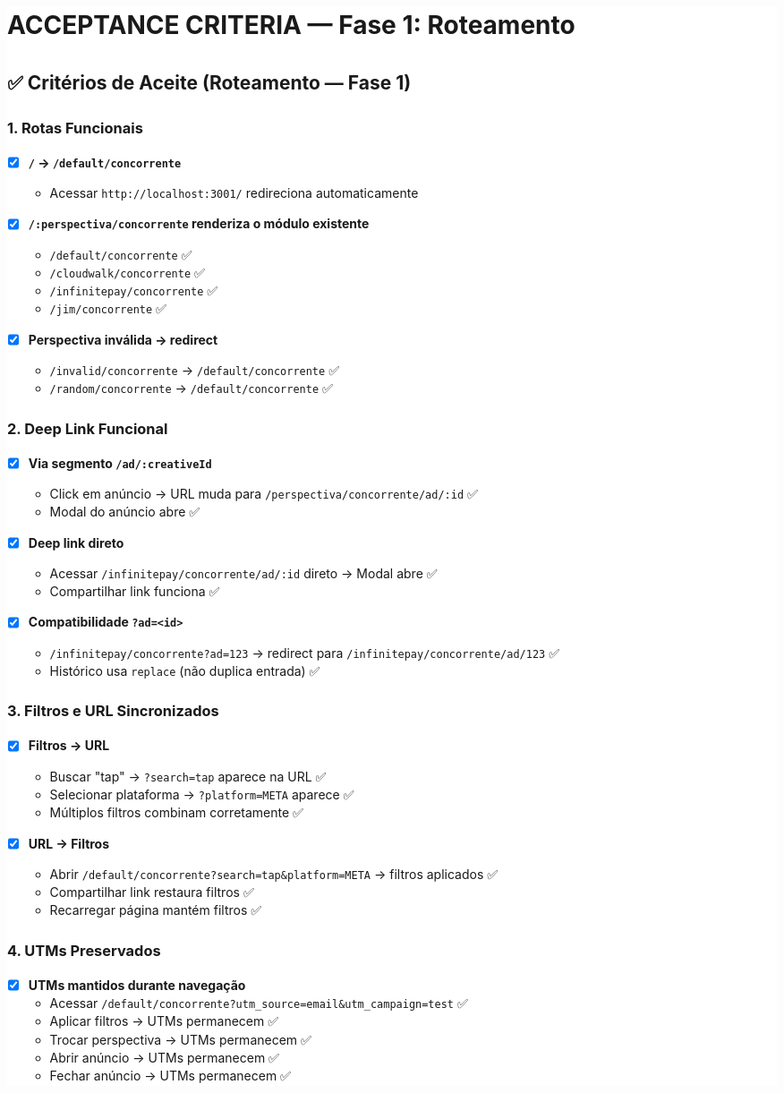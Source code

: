 # ACCEPTANCE CRITERIA — Fase 1: Roteamento

## ✅ Critérios de Aceite (Roteamento — Fase 1)

### 1. Rotas Funcionais

- [x] **`/` → `/default/concorrente`**
  - Acessar `http://localhost:3001/` redireciona automaticamente
  
- [x] **`/:perspectiva/concorrente` renderiza o módulo existente**
  - `/default/concorrente` ✅
  - `/cloudwalk/concorrente` ✅
  - `/infinitepay/concorrente` ✅
  - `/jim/concorrente` ✅
  
- [x] **Perspectiva inválida → redirect**
  - `/invalid/concorrente` → `/default/concorrente` ✅
  - `/random/concorrente` → `/default/concorrente` ✅

### 2. Deep Link Funcional

- [x] **Via segmento `/ad/:creativeId`**
  - Click em anúncio → URL muda para `/perspectiva/concorrente/ad/:id` ✅
  - Modal do anúncio abre ✅
  
- [x] **Deep link direto**
  - Acessar `/infinitepay/concorrente/ad/:id` direto → Modal abre ✅
  - Compartilhar link funciona ✅
  
- [x] **Compatibilidade `?ad=<id>`**
  - `/infinitepay/concorrente?ad=123` → redirect para `/infinitepay/concorrente/ad/123` ✅
  - Histórico usa `replace` (não duplica entrada) ✅

### 3. Filtros e URL Sincronizados

- [x] **Filtros → URL**
  - Buscar "tap" → `?search=tap` aparece na URL ✅
  - Selecionar plataforma → `?platform=META` aparece ✅
  - Múltiplos filtros combinam corretamente ✅
  
- [x] **URL → Filtros**
  - Abrir `/default/concorrente?search=tap&platform=META` → filtros aplicados ✅
  - Compartilhar link restaura filtros ✅
  - Recarregar página mantém filtros ✅

### 4. UTMs Preservados

- [x] **UTMs mantidos durante navegação**
  - Acessar `/default/concorrente?utm_source=email&utm_campaign=test` ✅
  - Aplicar filtros → UTMs permanecem ✅
  - Trocar perspectiva → UTMs permanecem ✅
  - Abrir anúncio → UTMs permanecem ✅
  - Fechar anúncio → UTMs permanecem ✅
